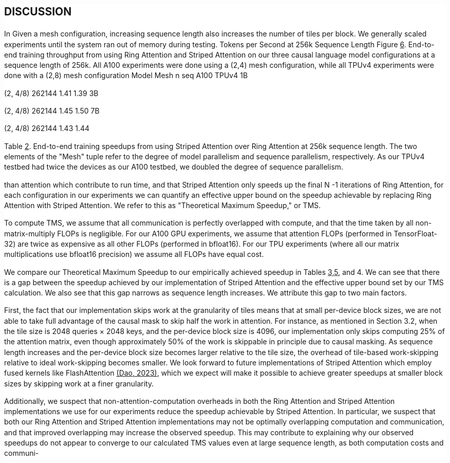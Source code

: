 ## DISCUSSION

In Given a mesh configuration, increasing sequence length also increases the number of tiles per block. We generally scaled experiments until the system ran out of memory during testing. Tokens per Second at 256k Sequence Length Figure [6](#). End-to-end training throughput from using Ring Attention and Striped Attention on our three causal language model configurations at a sequence length of 256k. All A100 experiments were done using a (2,4) mesh configuration, while all TPUv4 experiments were done with a (2,8) mesh configuration Model Mesh n seq A100 TPUv4 1B

(2, 4/8) 262144 1.41 1.39 3B

(2, 4/8) 262144 1.45 1.50 7B

(2, 4/8) 262144 1.43 1.44

Table [2](#). End-to-end training speedups from using Striped Attention over Ring Attention at 256k sequence length. The two elements of the "Mesh" tuple refer to the degree of model parallelism and sequence parallelism, respectively. As our TPUv4 testbed had twice the devices as our A100 testbed, we doubled the degree of sequence parallelism.

than attention which contribute to run time, and that Striped Attention only speeds up the final N -1 iterations of Ring Attention, for each configuration in our experiments we can quantify an effective upper bound on the speedup achievable by replacing Ring Attention with Striped Attention. We refer to this as "Theoretical Maximum Speedup," or TMS.

To compute TMS, we assume that all communication is perfectly overlapped with compute, and that the time taken by all non-matrix-multiply FLOPs is negligible. For our A100 GPU experiments, we assume that attention FLOPs (performed in TensorFloat-32) are twice as expensive as all other FLOPs (performed in bfloat16). For our TPU experiments (where all our matrix multiplications use bfloat16 precision) we assume all FLOPs have equal cost.

We compare our Theoretical Maximum Speedup to our empirically achieved speedup in Tables [3,](#tab_4)[5](#), and 4. We can see that there is a gap between the speedup achieved by our implementation of Striped Attention and the effective upper bound set by our TMS calculation. We also see that this gap narrows as sequence length increases. We attribute this gap to two main factors.

First, the fact that our implementation skips work at the granularity of tiles means that at small per-device block sizes, we are not able to take full advantage of the causal mask to skip half the work in attention. For instance, as mentioned in Section 3.2, when the tile size is 2048 queries × 2048 keys, and the per-device block size is 4096, our implementation only skips computing 25% of the attention matrix, even though approximately 50% of the work is skippable in principle due to causal masking. As sequence length increases and the per-device block size becomes larger relative to the tile size, the overhead of tile-based work-skipping relative to ideal work-skipping becomes smaller. We look forward to future implementations of Striped Attention which employ fused kernels like FlashAttention [(Dao, 2023)](#b2), which we expect will make it possible to achieve greater speedups at smaller block sizes by skipping work at a finer granularity.

Additionally, we suspect that non-attention-computation overheads in both the Ring Attention and Striped Attention implementations we use for our experiments reduce the speedup achievable by Striped Attention. In particular, we suspect that both our Ring Attention and Striped Attention implementations may not be optimally overlapping computation and communication, and that improved overlapping may increase the observed speedup. This may contribute to explaining why our observed speedups do not appear to converge to our calculated TMS values even at large sequence length, as both computation costs and communi-
